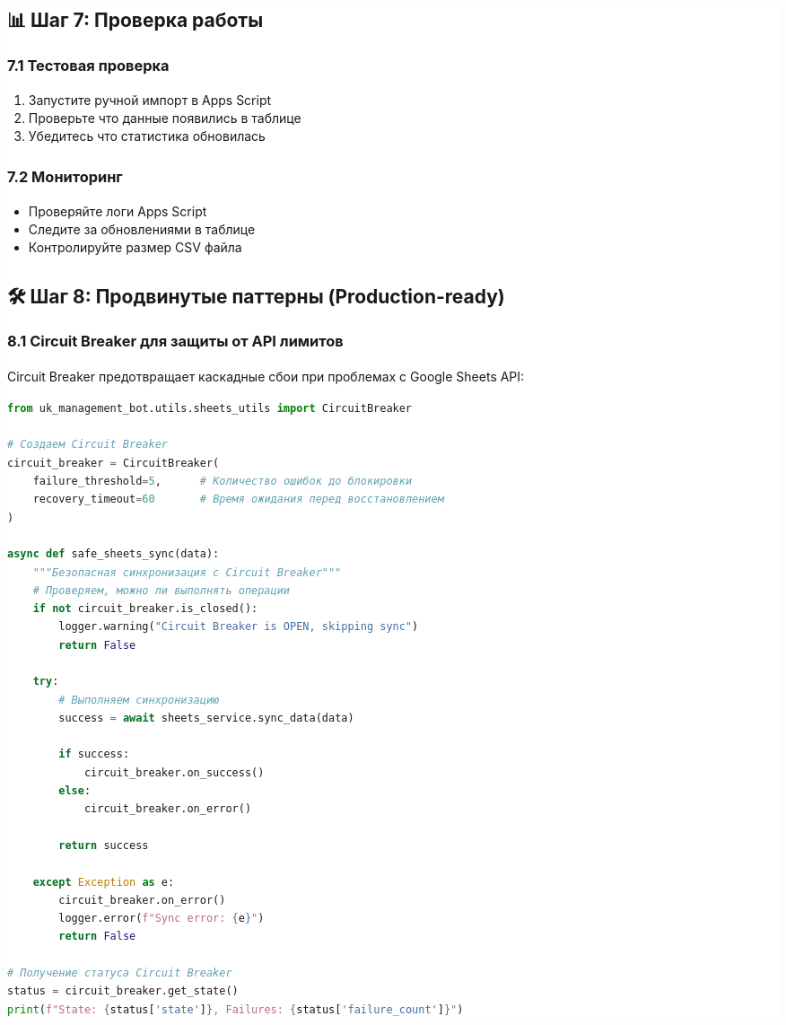 ## 📊 Шаг 7: Проверка работы

### 7.1 Тестовая проверка
1. Запустите ручной импорт в Apps Script
2. Проверьте что данные появились в таблице
3. Убедитесь что статистика обновилась

### 7.2 Мониторинг
- Проверяйте логи Apps Script
- Следите за обновлениями в таблице
- Контролируйте размер CSV файла

## 🛠️ Шаг 8: Продвинутые паттерны (Production-ready)

### 8.1 Circuit Breaker для защиты от API лимитов

Circuit Breaker предотвращает каскадные сбои при проблемах с Google Sheets API:

```python
from uk_management_bot.utils.sheets_utils import CircuitBreaker

# Создаем Circuit Breaker
circuit_breaker = CircuitBreaker(
    failure_threshold=5,      # Количество ошибок до блокировки
    recovery_timeout=60       # Время ожидания перед восстановлением
)

async def safe_sheets_sync(data):
    """Безопасная синхронизация с Circuit Breaker"""
    # Проверяем, можно ли выполнять операции
    if not circuit_breaker.is_closed():
        logger.warning("Circuit Breaker is OPEN, skipping sync")
        return False

    try:
        # Выполняем синхронизацию
        success = await sheets_service.sync_data(data)

        if success:
            circuit_breaker.on_success()
        else:
            circuit_breaker.on_error()

        return success

    except Exception as e:
        circuit_breaker.on_error()
        logger.error(f"Sync error: {e}")
        return False

# Получение статуса Circuit Breaker
status = circuit_breaker.get_state()
print(f"State: {status['state']}, Failures: {status['failure_count']}")
```
